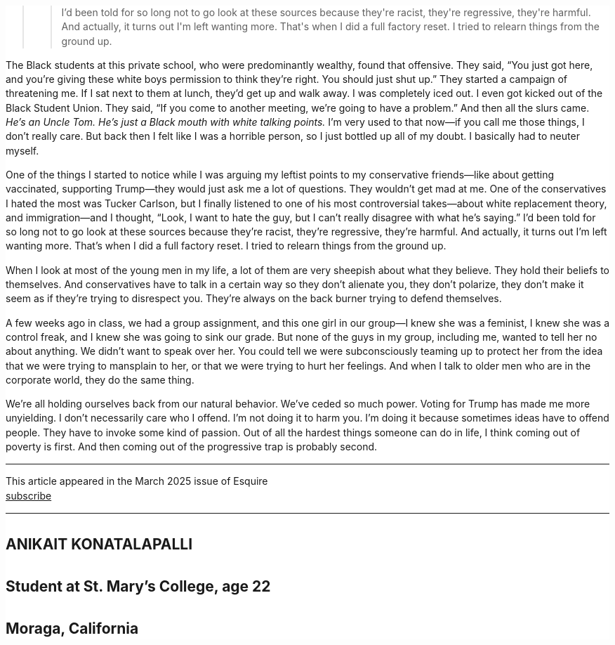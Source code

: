 > > I’d been told for so long not to go look at these sources because they're racist, they're regressive, they're harmful. And actually, it turns out I'm left wanting more. That's when I did a full factory reset. I tried to relearn things from the ground up.

The Black students at this private school, who were predominantly wealthy, found that offensive. They said, “You just got here, and you’re giving these white boys permission to think they’re right. You should just shut up.” They started a campaign of threatening me. If I sat next to them at lunch, they’d get up and walk away. I was completely iced out. I even got kicked out of the Black Student Union. They said, “If you come to another meeting, we’re going to have a problem.” And then all the slurs came. *He’s an Uncle Tom. He’s just a Black mouth with white talking points.* I’m very used to that now—if you call me those things, I don’t really care. But back then I felt like I was a horrible person, so I just bottled up all of my doubt. I basically had to neuter myself.

One of the things I started to notice while I was arguing my leftist points to my conservative friends—like about getting vaccinated, supporting Trump—they would just ask me a lot of questions. They wouldn’t get mad at me. One of the conservatives I hated the most was Tucker Carlson, but I finally listened to one of his most controversial takes—about white replacement theory, and immigration—and I thought, “Look, I want to hate the guy, but I can’t really disagree with what he’s saying.” I’d been told for so long not to go look at these sources because they’re racist, they’re regressive, they’re harmful. And actually, it turns out I’m left wanting more. That’s when I did a full factory reset. I tried to relearn things from the ground up.

When I look at most of the young men in my life, a lot of them are very sheepish about what they believe. They hold their beliefs to themselves. And conservatives have to talk in a certain way so they don’t alienate you, they don’t polarize, they don’t make it seem as if they’re trying to disrespect you. They’re always on the back burner trying to defend themselves.

A few weeks ago in class, we had a group assignment, and this one girl in our group—I knew she was a feminist, I knew she was a control freak, and I knew she was going to sink our grade. But none of the guys in my group, including me, wanted to tell her no about anything. We didn’t want to speak over her. You could tell we were subconsciously teaming up to protect her from the idea that we were trying to mansplain to her, or that we were trying to hurt her feelings. And when I talk to older men who are in the corporate world, they do the same thing.

We’re all holding ourselves back from our natural behavior. We’ve ceded so much power. Voting for Trump has made me more unyielding. I don’t necessarily care who I offend. I’m not doing it to harm you. I’m doing it because sometimes ideas have to offend people. They have to invoke some kind of passion. Out of all the hardest things someone can do in life, I think coming out of poverty is first. And then coming out of the progressive trap is probably second.

---

This article appeared in the March 2025 issue of Esquire  
[subscribe](https://shop.esquire.com/esquire-all-access-membership-2.html?cds_tracking_code=esqengredirect)

---

ANIKAIT KONATALAPALLI
---------------------

Student at St. Mary’s College, age 22
-------------------------------------

Moraga, California
------------------
